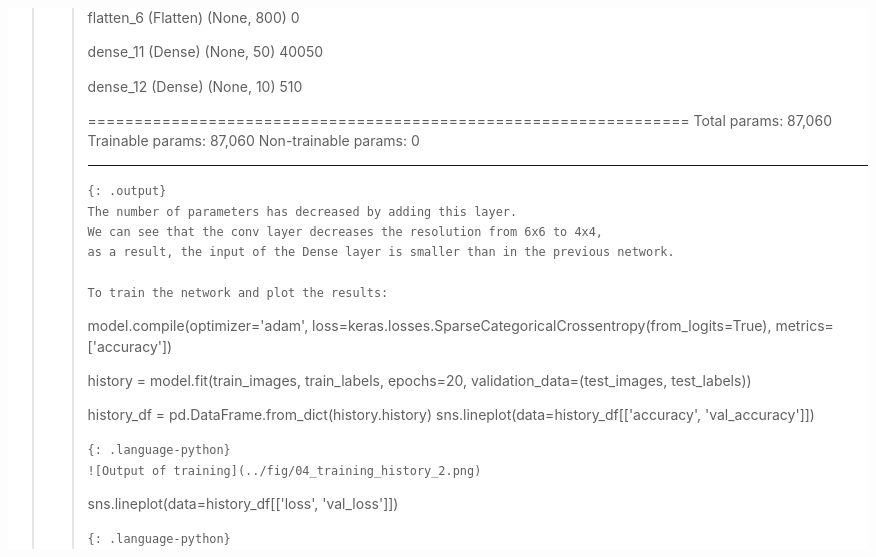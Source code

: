 > >
> >  flatten_6 (Flatten)         (None, 800)               0
> >
> >  dense_11 (Dense)            (None, 50)                40050
> >
> >  dense_12 (Dense)            (None, 10)                510
> >
> > =================================================================
> > Total params: 87,060
> > Trainable params: 87,060
> > Non-trainable params: 0
> > _________________________________________________________________
> > ~~~
> > {: .output}
> > The number of parameters has decreased by adding this layer.
> > We can see that the conv layer decreases the resolution from 6x6 to 4x4,
> > as a result, the input of the Dense layer is smaller than in the previous network.
> >
> > To train the network and plot the results:
> > ~~~
> > model.compile(optimizer='adam',
> >               loss=keras.losses.SparseCategoricalCrossentropy(from_logits=True),
> >               metrics=['accuracy'])
> >
> > history = model.fit(train_images, train_labels, epochs=20,
> >                     validation_data=(test_images, test_labels))
> >
> > history_df = pd.DataFrame.from_dict(history.history)
> > sns.lineplot(data=history_df[['accuracy', 'val_accuracy']])
> > ~~~
> > {: .language-python}
> > ![Output of training](../fig/04_training_history_2.png)
> > ~~~
> > sns.lineplot(data=history_df[['loss', 'val_loss']])
> > ~~~
> > {: .language-python}